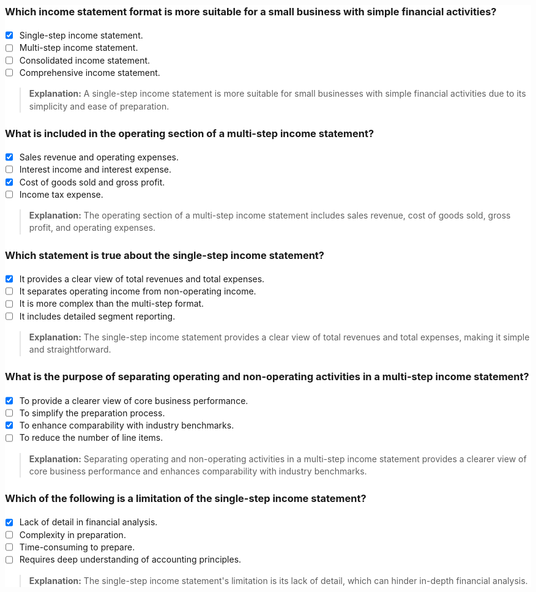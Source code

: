 ### Which income statement format is more suitable for a small business with simple financial activities?

- [x] Single-step income statement.
- [ ] Multi-step income statement.
- [ ] Consolidated income statement.
- [ ] Comprehensive income statement.

> **Explanation:** A single-step income statement is more suitable for small businesses with simple financial activities due to its simplicity and ease of preparation.

### What is included in the operating section of a multi-step income statement?

- [x] Sales revenue and operating expenses.
- [ ] Interest income and interest expense.
- [x] Cost of goods sold and gross profit.
- [ ] Income tax expense.

> **Explanation:** The operating section of a multi-step income statement includes sales revenue, cost of goods sold, gross profit, and operating expenses.

### Which statement is true about the single-step income statement?

- [x] It provides a clear view of total revenues and total expenses.
- [ ] It separates operating income from non-operating income.
- [ ] It is more complex than the multi-step format.
- [ ] It includes detailed segment reporting.

> **Explanation:** The single-step income statement provides a clear view of total revenues and total expenses, making it simple and straightforward.

### What is the purpose of separating operating and non-operating activities in a multi-step income statement?

- [x] To provide a clearer view of core business performance.
- [ ] To simplify the preparation process.
- [x] To enhance comparability with industry benchmarks.
- [ ] To reduce the number of line items.

> **Explanation:** Separating operating and non-operating activities in a multi-step income statement provides a clearer view of core business performance and enhances comparability with industry benchmarks.

### Which of the following is a limitation of the single-step income statement?

- [x] Lack of detail in financial analysis.
- [ ] Complexity in preparation.
- [ ] Time-consuming to prepare.
- [ ] Requires deep understanding of accounting principles.

> **Explanation:** The single-step income statement's limitation is its lack of detail, which can hinder in-depth financial analysis.
